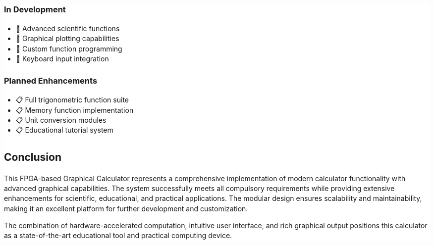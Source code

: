 ### In Development
- 🔄 Advanced scientific functions
- 🔄 Graphical plotting capabilities
- 🔄 Custom function programming
- 🔄 Keyboard input integration

### Planned Enhancements
- 📋 Full trigonometric function suite
- 📋 Memory function implementation
- 📋 Unit conversion modules
- 📋 Educational tutorial system

## Conclusion

This FPGA-based Graphical Calculator represents a comprehensive implementation of modern calculator functionality with advanced graphical capabilities. The system successfully meets all compulsory requirements while providing extensive enhancements for scientific, educational, and practical applications. The modular design ensures scalability and maintainability, making it an excellent platform for further development and customization.

The combination of hardware-accelerated computation, intuitive user interface, and rich graphical output positions this calculator as a state-of-the-art educational tool and practical computing device.
